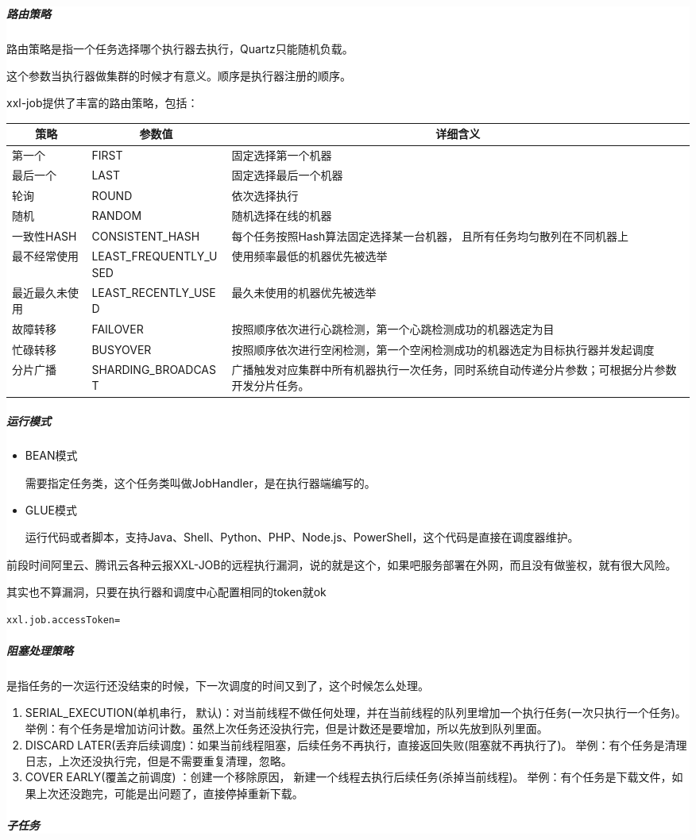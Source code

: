 ##### 路由策略

路由策略是指一个任务选择哪个执行器去执行，Quartz只能随机负载。

这个参数当执行器做集群的时候才有意义。顺序是执行器注册的顺序。

xxl-job提供了丰富的路由策略，包括：

| 策略           | 参数值                | 详细含义                                                     |
| -------------- | --------------------- | ------------------------------------------------------------ |
| 第一个         | FIRST                 | 固定选择第一个机器                                           |
| 最后一个       | LAST                  | 固定选择最后一个机器                                         |
| 轮询           | ROUND                 | 依次选择执行                                                 |
| 随机           | RANDOM                | 随机选择在线的机器                                           |
| 一致性HASH     | CONSISTENT_HASH       | 每个任务按照Hash算法固定选择某一台机器， 且所有任务均匀散列在不同机器上 |
| 最不经常使用   | LEAST_FREQUENTLY_USED | 使用频率最低的机器优先被选举                                 |
| 最近最久未使用 | LEAST_RECENTLY_USED   | 最久未使用的机器优先被选举                                   |
| 故障转移       | FAILOVER              | 按照顺序依次进行心跳检测，第一个心跳检测成功的机器选定为目   |
| 忙碌转移       | BUSYOVER              | 按照顺序依次进行空闲检测，第一个空闲检测成功的机器选定为目标执行器并发起调度 |
| 分片广播       | SHARDING_BROADCAST    | 广播触发对应集群中所有机器执行一次任务，同时系统自动传递分片参数；可根据分片参数开发分片任务。 |

##### 运行模式

- BEAN模式

  需要指定任务类，这个任务类叫做JobHandler，是在执行器端编写的。

- GLUE模式

  运行代码或者脚本，支持Java、Shell、Python、PHP、Node.js、PowerShell，这个代码是直接在调度器维护。

前段时间阿里云、腾讯云各种云报XXL-JOB的远程执行漏洞，说的就是这个，如果吧服务部署在外网，而且没有做鉴权，就有很大风险。

其实也不算漏洞，只要在执行器和调度中心配置相同的token就ok

```properties
xxl.job.accessToken=
```

##### 阻塞处理策略

是指任务的一次运行还没结束的时候，下一次调度的时间又到了，这个时候怎么处理。

1. SERIAL_EXECUTION(单机串行， 默认)：对当前线程不做任何处理，并在当前线程的队列里增加一个执行任务(一次只执行一个任务)。
   举例：有个任务是增加访问计数。虽然上次任务还没执行完，但是计数还是要增加，所以先放到队列里面。
2. DISCARD LATER(丢弃后续调度)：如果当前线程阻塞，后续任务不再执行，直接返回失败(阻塞就不再执行了)。
   举例：有个任务是清理日志，上次还没执行完，但是不需要重复清理，忽略。
3. COVER EARLY(覆盖之前调度) ：创建一个移除原因， 新建一个线程去执行后续任务(杀掉当前线程)。
   举例：有个任务是下载文件，如果上次还没跑完，可能是出问题了，直接停掉重新下载。

##### 子任务
